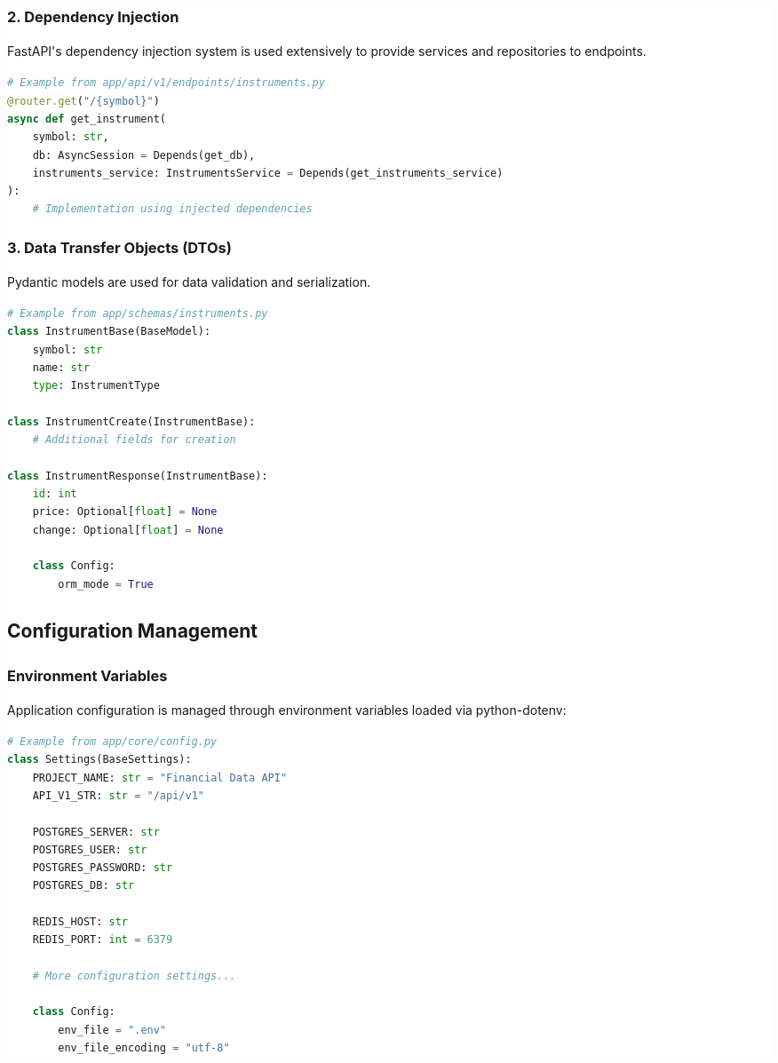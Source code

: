 ### 2. Dependency Injection

FastAPI's dependency injection system is used extensively to provide services and repositories to endpoints.

```python
# Example from app/api/v1/endpoints/instruments.py
@router.get("/{symbol}")
async def get_instrument(
    symbol: str,
    db: AsyncSession = Depends(get_db),
    instruments_service: InstrumentsService = Depends(get_instruments_service)
):
    # Implementation using injected dependencies
```

### 3. Data Transfer Objects (DTOs)

Pydantic models are used for data validation and serialization.

```python
# Example from app/schemas/instruments.py
class InstrumentBase(BaseModel):
    symbol: str
    name: str
    type: InstrumentType

class InstrumentCreate(InstrumentBase):
    # Additional fields for creation

class InstrumentResponse(InstrumentBase):
    id: int
    price: Optional[float] = None
    change: Optional[float] = None

    class Config:
        orm_mode = True
```

## Configuration Management

### Environment Variables

Application configuration is managed through environment variables loaded via python-dotenv:

```python
# Example from app/core/config.py
class Settings(BaseSettings):
    PROJECT_NAME: str = "Financial Data API"
    API_V1_STR: str = "/api/v1"

    POSTGRES_SERVER: str
    POSTGRES_USER: str
    POSTGRES_PASSWORD: str
    POSTGRES_DB: str

    REDIS_HOST: str
    REDIS_PORT: int = 6379

    # More configuration settings...

    class Config:
        env_file = ".env"
        env_file_encoding = "utf-8"
```
